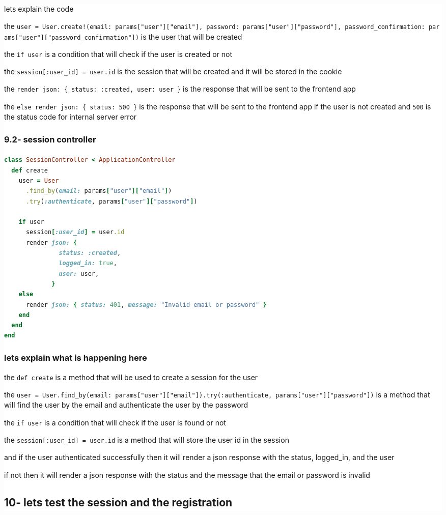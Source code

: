 lets explain the code

the `user = User.create!(email: params["user"]["email"], password: params["user"]["password"], password_confirmation: params["user"]["password_confirmation"])` is the user that will be created

the `if user` is a condition that will check if the user is created or not

the `session[:user_id] = user.id` is the session that will be created and it will be stored in the cookie

the `render json: { status: :created, user: user }` is the response that will be sent to the frontend app

the `else render json: { status: 500 }` is the response that will be sent to the frontend app if the user is not created and `500` is the status code for internal server error

### 9.2- session controller

```ruby
class SessionController < ApplicationController
  def create
    user = User
      .find_by(email: params["user"]["email"])
      .try(:authenticate, params["user"]["password"])

    if user
      session[:user_id] = user.id
      render json: {
               status: :created,
               logged_in: true,
               user: user,
             }
    else
      render json: { status: 401, message: "Invalid email or password" }
    end
  end
end
```

### lets explain what is happening here

the `def create` is a method that will be used to create a session for the user

the `user = User.find_by(email: params["user"]["email"]).try(:authenticate, params["user"]["password"])` is a method that will find the user by the email and authenticate the user by the password

the `if user` is a condition that will check if the user is found or not

the `session[:user_id] = user.id` is a method that will store the user id in the session

and if the user authenticated successfully then it will render a json response with the status, logged_in, and the user

if not then it will render a json response with the status and the message that the email or password is invalid

## 10- lets test the session and the registration

